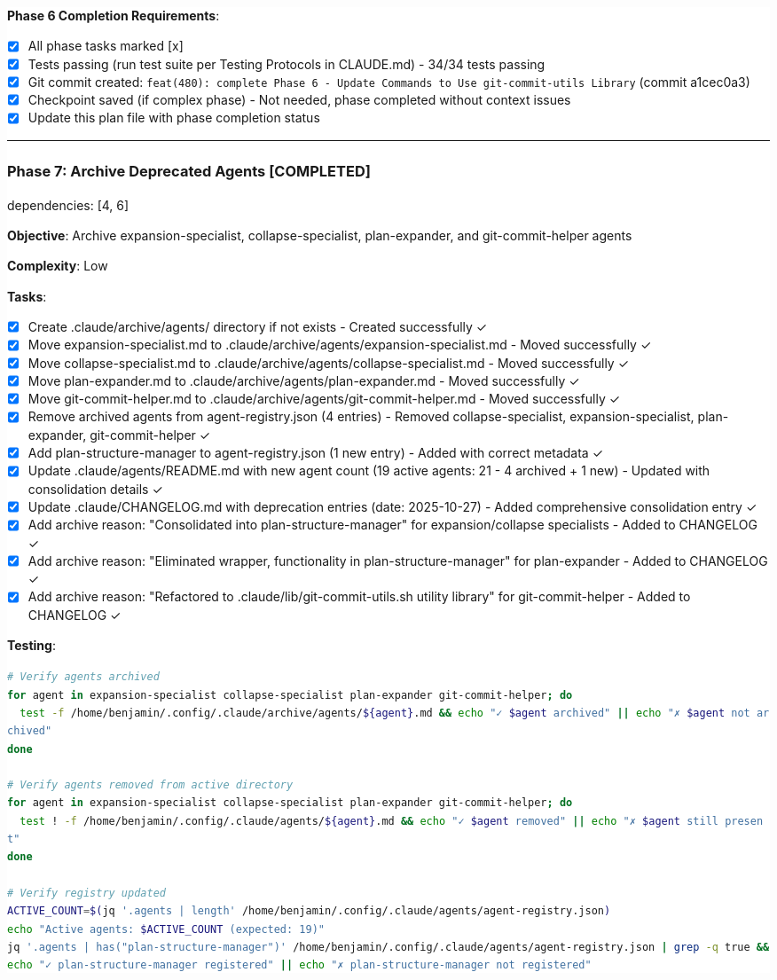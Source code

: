 **Phase 6 Completion Requirements**:
- [x] All phase tasks marked [x]
- [x] Tests passing (run test suite per Testing Protocols in CLAUDE.md) - 34/34 tests passing
- [x] Git commit created: `feat(480): complete Phase 6 - Update Commands to Use git-commit-utils Library` (commit a1cec0a3)
- [x] Checkpoint saved (if complex phase) - Not needed, phase completed without context issues
- [x] Update this plan file with phase completion status

---

### Phase 7: Archive Deprecated Agents [COMPLETED]
dependencies: [4, 6]

**Objective**: Archive expansion-specialist, collapse-specialist, plan-expander, and git-commit-helper agents

**Complexity**: Low

**Tasks**:
- [x] Create .claude/archive/agents/ directory if not exists - Created successfully ✓
- [x] Move expansion-specialist.md to .claude/archive/agents/expansion-specialist.md - Moved successfully ✓
- [x] Move collapse-specialist.md to .claude/archive/agents/collapse-specialist.md - Moved successfully ✓
- [x] Move plan-expander.md to .claude/archive/agents/plan-expander.md - Moved successfully ✓
- [x] Move git-commit-helper.md to .claude/archive/agents/git-commit-helper.md - Moved successfully ✓
- [x] Remove archived agents from agent-registry.json (4 entries) - Removed collapse-specialist, expansion-specialist, plan-expander, git-commit-helper ✓
- [x] Add plan-structure-manager to agent-registry.json (1 new entry) - Added with correct metadata ✓
- [x] Update .claude/agents/README.md with new agent count (19 active agents: 21 - 4 archived + 1 new) - Updated with consolidation details ✓
- [x] Update .claude/CHANGELOG.md with deprecation entries (date: 2025-10-27) - Added comprehensive consolidation entry ✓
- [x] Add archive reason: "Consolidated into plan-structure-manager" for expansion/collapse specialists - Added to CHANGELOG ✓
- [x] Add archive reason: "Eliminated wrapper, functionality in plan-structure-manager" for plan-expander - Added to CHANGELOG ✓
- [x] Add archive reason: "Refactored to .claude/lib/git-commit-utils.sh utility library" for git-commit-helper - Added to CHANGELOG ✓

**Testing**:
```bash
# Verify agents archived
for agent in expansion-specialist collapse-specialist plan-expander git-commit-helper; do
  test -f /home/benjamin/.config/.claude/archive/agents/${agent}.md && echo "✓ $agent archived" || echo "✗ $agent not archived"
done

# Verify agents removed from active directory
for agent in expansion-specialist collapse-specialist plan-expander git-commit-helper; do
  test ! -f /home/benjamin/.config/.claude/agents/${agent}.md && echo "✓ $agent removed" || echo "✗ $agent still present"
done

# Verify registry updated
ACTIVE_COUNT=$(jq '.agents | length' /home/benjamin/.config/.claude/agents/agent-registry.json)
echo "Active agents: $ACTIVE_COUNT (expected: 19)"
jq '.agents | has("plan-structure-manager")' /home/benjamin/.config/.claude/agents/agent-registry.json | grep -q true && echo "✓ plan-structure-manager registered" || echo "✗ plan-structure-manager not registered"
```
